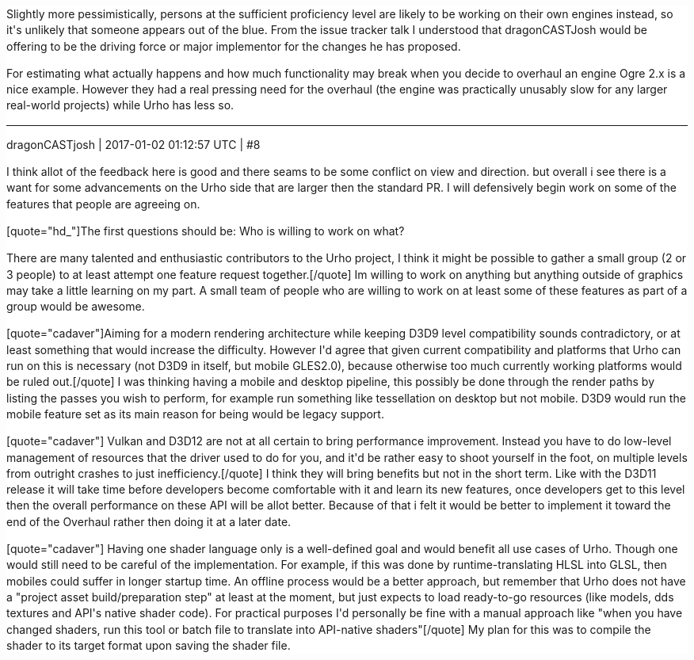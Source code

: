 Slightly more pessimistically, persons at the sufficient proficiency level are likely to be working on their own engines instead, so it's unlikely that someone appears out of the blue. From the issue tracker talk I understood that dragonCASTJosh would be offering to be the driving force or major implementor for the changes he has proposed.

For estimating what actually happens and how much functionality may break when you decide to overhaul an engine Ogre 2.x is a nice example. However they had a real pressing need for the overhaul (the engine was practically unusably slow for any larger real-world projects) while Urho has less so.

-------------------------

dragonCASTjosh | 2017-01-02 01:12:57 UTC | #8

I think allot of the feedback here is good and there seams to be some conflict on view and direction. but overall i see there is a want for some advancements on the Urho side that are larger then the standard PR. I will defensively begin work on some of the features that people are agreeing on. 

[quote="hd_"]The first questions should be: Who is willing to work on what? 

There are many talented and enthusiastic contributors to the Urho project, I think it might be possible to gather a small group (2 or 3 people) to at least attempt one feature request together.[/quote]
Im willing to work on anything but anything outside of graphics may take a little learning on my part. A small team of people who are willing to work on at least some of these features as part of a group would be awesome.

[quote="cadaver"]Aiming for a modern rendering architecture while keeping D3D9 level compatibility sounds contradictory, or at least something that would increase the difficulty. However I'd agree that given current compatibility and platforms that Urho can run on this is necessary (not D3D9 in itself, but mobile GLES2.0), because otherwise too much currently working platforms would be ruled out.[/quote]
I was thinking having a mobile and desktop pipeline, this possibly be done through the render paths by listing the passes you wish to perform, for example run something like tessellation on desktop but not mobile. D3D9 would run the mobile feature set as its main reason for being would be legacy support.

[quote="cadaver"]
Vulkan and D3D12 are not at all certain to bring performance improvement. Instead you have to do low-level management of resources that the driver used to do for you, and it'd be rather easy to shoot yourself in the foot, on multiple levels from outright crashes to just inefficiency.[/quote]
I think they will bring benefits but not in the short term. Like with the D3D11 release it  will take time before developers become comfortable with it and learn its new features, once developers get to this level then the overall performance on these API will be allot better. Because of that i felt it would be better to implement it toward the end of the Overhaul rather then doing it at a later date.

[quote="cadaver"]
Having one shader language only is a well-defined goal and would benefit all use cases of Urho. Though one would still need to be careful of the implementation. For example, if this was done by runtime-translating HLSL into GLSL, then mobiles could suffer in longer startup time. An offline process would be a better approach, but remember that Urho does not have a "project asset build/preparation step" at least at the moment, but just expects to load ready-to-go resources (like models, dds textures and API's native shader code). For practical purposes I'd personally be fine with a manual approach like "when you have changed shaders, run this tool or batch file to translate into API-native shaders"[/quote]
My plan for this was to compile the shader to its target format upon saving the shader file.
